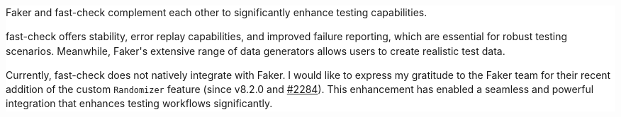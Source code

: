 Faker and fast-check complement each other to significantly enhance testing capabilities.

fast-check offers stability, error replay capabilities, and improved failure reporting, which are essential for robust testing scenarios. Meanwhile, Faker's extensive range of data generators allows users to create realistic test data.

Currently, fast-check does not natively integrate with Faker. I would like to express my gratitude to the Faker team for their recent addition of the custom `Randomizer` feature (since v8.2.0 and [#2284](https://github.com/faker-js/faker/pull/2284)). This enhancement has enabled a seamless and powerful integration that enhances testing workflows significantly.
